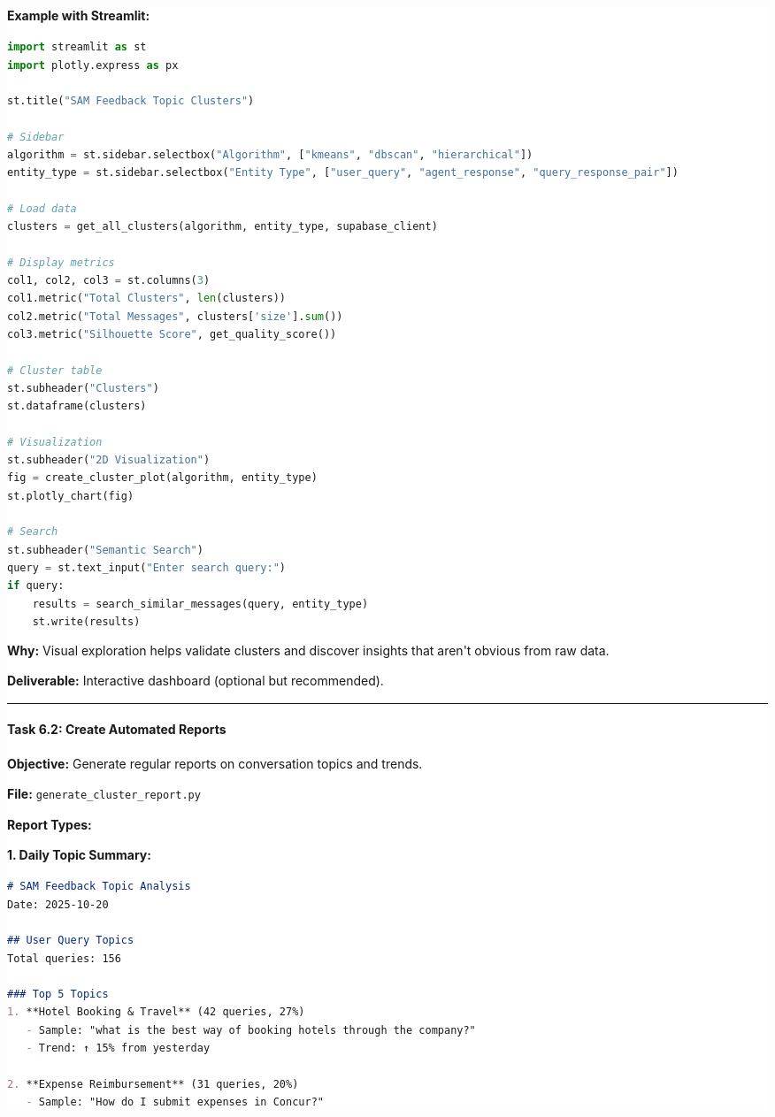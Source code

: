 **Example with Streamlit:**
```python
import streamlit as st
import plotly.express as px

st.title("SAM Feedback Topic Clusters")

# Sidebar
algorithm = st.sidebar.selectbox("Algorithm", ["kmeans", "dbscan", "hierarchical"])
entity_type = st.sidebar.selectbox("Entity Type", ["user_query", "agent_response", "query_response_pair"])

# Load data
clusters = get_all_clusters(algorithm, entity_type, supabase_client)

# Display metrics
col1, col2, col3 = st.columns(3)
col1.metric("Total Clusters", len(clusters))
col2.metric("Total Messages", clusters['size'].sum())
col3.metric("Silhouette Score", get_quality_score())

# Cluster table
st.subheader("Clusters")
st.dataframe(clusters)

# Visualization
st.subheader("2D Visualization")
fig = create_cluster_plot(algorithm, entity_type)
st.plotly_chart(fig)

# Search
st.subheader("Semantic Search")
query = st.text_input("Enter search query:")
if query:
    results = search_similar_messages(query, entity_type)
    st.write(results)
```

**Why:** Visual exploration helps validate clusters and discover insights that aren't obvious from raw data.

**Deliverable:** Interactive dashboard (optional but recommended).

---

#### Task 6.2: Create Automated Reports
**Objective:** Generate regular reports on conversation topics and trends.

**File:** `generate_cluster_report.py`

**Report Types:**

**1. Daily Topic Summary:**
```markdown
# SAM Feedback Topic Analysis
Date: 2025-10-20

## User Query Topics
Total queries: 156

### Top 5 Topics
1. **Hotel Booking & Travel** (42 queries, 27%)
   - Sample: "what is the best way of booking hotels through the company?"
   - Trend: ↑ 15% from yesterday

2. **Expense Reimbursement** (31 queries, 20%)
   - Sample: "How do I submit expenses in Concur?"
```